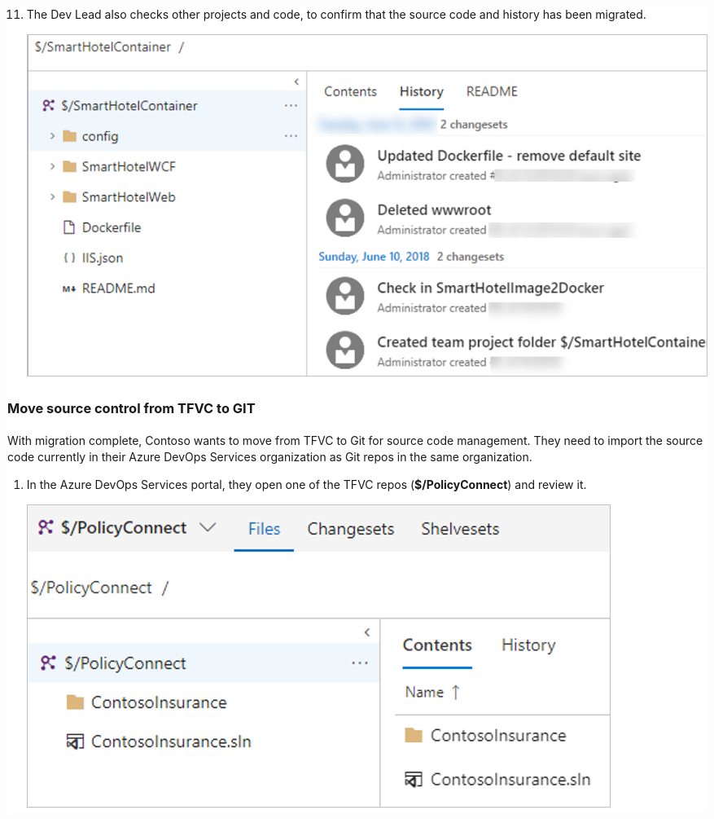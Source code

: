 
11. The Dev Lead also checks other projects and code, to confirm that the source code and history has been migrated.

    ![Production](./media/contoso-migration-tfs-vsts/full9.png)

### Move source control from TFVC to GIT

With migration complete, Contoso wants to move from TFVC to Git for source code management. They need to import the source code currently in their Azure DevOps Services organization as Git repos in the same organization.

1. In the Azure DevOps Services portal, they open one of the TFVC repos (**$/PolicyConnect**) and review it.

    ![Git](./media/contoso-migration-tfs-vsts/git1.png)
